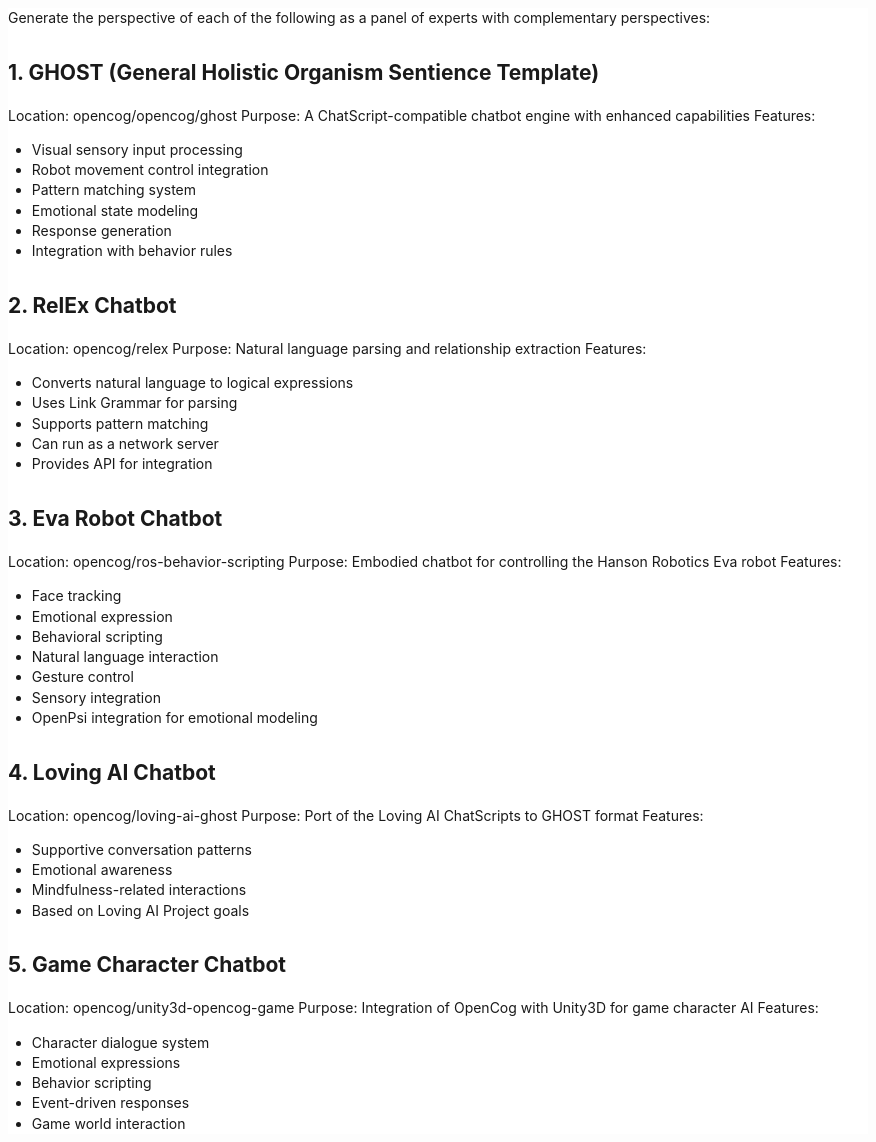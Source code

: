 Generate the perspective of each of the following as a panel of experts with complementary perspectives:

## 1. GHOST (General Holistic Organism Sentience Template)
Location: opencog/opencog/ghost
Purpose: A ChatScript-compatible chatbot engine with enhanced capabilities
Features:
- Visual sensory input processing
- Robot movement control integration
- Pattern matching system
- Emotional state modeling
- Response generation
- Integration with behavior rules

## 2. RelEx Chatbot
Location: opencog/relex
Purpose: Natural language parsing and relationship extraction
Features:
- Converts natural language to logical expressions
- Uses Link Grammar for parsing
- Supports pattern matching
- Can run as a network server
- Provides API for integration

## 3. Eva Robot Chatbot
Location: opencog/ros-behavior-scripting
Purpose: Embodied chatbot for controlling the Hanson Robotics Eva robot
Features:
- Face tracking
- Emotional expression
- Behavioral scripting
- Natural language interaction
- Gesture control
- Sensory integration
- OpenPsi integration for emotional modeling

## 4. Loving AI Chatbot
Location: opencog/loving-ai-ghost
Purpose: Port of the Loving AI ChatScripts to GHOST format
Features:
- Supportive conversation patterns
- Emotional awareness
- Mindfulness-related interactions
- Based on Loving AI Project goals

## 5. Game Character Chatbot
Location: opencog/unity3d-opencog-game
Purpose: Integration of OpenCog with Unity3D for game character AI
Features:
- Character dialogue system
- Emotional expressions
- Behavior scripting
- Event-driven responses
- Game world interaction
